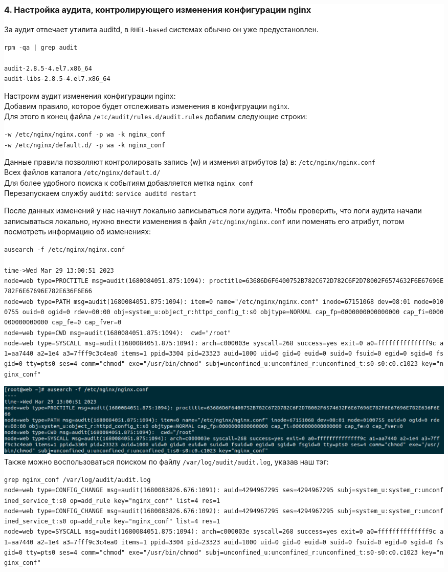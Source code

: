### 4. Настройка аудита, контролирующего изменения конфигурации nginx

За аудит отвечает утилита auditd, в ``RHEL-based`` системах обычно он уже предустановлен.    
```
rpm -qa | grep audit

audit-2.8.5-4.el7.x86_64
audit-libs-2.8.5-4.el7.x86_64
```

Настроим аудит изменения конфигурации nginx:    
Добавим правило, которое будет отслеживать изменения в конфигруации ``nginx``.    
Для этого в конец файла ``/etc/audit/rules.d/audit.rules`` добавим следующие строки:    
```
-w /etc/nginx/nginx.conf -p wa -k nginx_conf
-w /etc/nginx/default.d/ -p wa -k nginx_conf
```
Данные правила позволяют контролировать запись (w) и измения атрибутов (a) в: ``/etc/nginx/nginx.conf``    
Всех файлов каталога ``/etc/nginx/default.d/``    
Для более удобного поиска к событиям добавляется метка ``nginx_conf``    
Перезапускаем службу ``auditd``: ``service auditd restart``    

После данных изменений у нас начнут локально записываться логи аудита. Чтобы проверить, что логи аудита начали записываться локально, нужно внести изменения в файл ``/etc/nginx/nginx.conf`` или поменять его атрибут, потом посмотреть информацию об изменениях:
```
ausearch -f /etc/nginx/nginx.conf

time->Wed Mar 29 13:00:51 2023
node=web type=PROCTITLE msg=audit(1680084051.875:1094): proctitle=63686D6F6400752B782C672D782C6F2D78002F6574632F6E67696E782F6E67696E782E636F6E66
node=web type=PATH msg=audit(1680084051.875:1094): item=0 name="/etc/nginx/nginx.conf" inode=67151068 dev=08:01 mode=0100755 ouid=0 ogid=0 rdev=00:00 obj=system_u:object_r:httpd_config_t:s0 objtype=NORMAL cap_fp=0000000000000000 cap_fi=0000000000000000 cap_fe=0 cap_fver=0
node=web type=CWD msg=audit(1680084051.875:1094):  cwd="/root"
node=web type=SYSCALL msg=audit(1680084051.875:1094): arch=c000003e syscall=268 success=yes exit=0 a0=ffffffffffffff9c a1=aa7440 a2=1e4 a3=7fff9c3c4ea0 items=1 ppid=3304 pid=23323 auid=1000 uid=0 gid=0 euid=0 suid=0 fsuid=0 egid=0 sgid=0 fsgid=0 tty=pts0 ses=4 comm="chmod" exe="/usr/bin/chmod" subj=unconfined_u:unconfined_r:unconfined_t:s0-s0:c0.c1023 key="nginx_conf"
```
![Иллюстрация к проекту](https://github.com/aleksandr1895/Otus-Administrator-Linux-Professional/blob/master/homework23_Rsyslog/AuditW.png)
Также можно воспользоваться поиском по файлу ``/var/log/audit/audit.log``, указав наш тэг:    
```
grep nginx_conf /var/log/audit/audit.log    
node=web type=CONFIG_CHANGE msg=audit(1680083826.676:1091): auid=4294967295 ses=4294967295 subj=system_u:system_r:unconfined_service_t:s0 op=add_rule key="nginx_conf" list=4 res=1
node=web type=CONFIG_CHANGE msg=audit(1680083826.676:1092): auid=4294967295 ses=4294967295 subj=system_u:system_r:unconfined_service_t:s0 op=add_rule key="nginx_conf" list=4 res=1
node=web type=SYSCALL msg=audit(1680084051.875:1094): arch=c000003e syscall=268 success=yes exit=0 a0=ffffffffffffff9c a1=aa7440 a2=1e4 a3=7fff9c3c4ea0 items=1 ppid=3304 pid=23323 auid=1000 uid=0 gid=0 euid=0 suid=0 fsuid=0 egid=0 sgid=0 fsgid=0 tty=pts0 ses=4 comm="chmod" exe="/usr/bin/chmod" subj=unconfined_u:unconfined_r:unconfined_t:s0-s0:c0.c1023 key="nginx_conf"
```